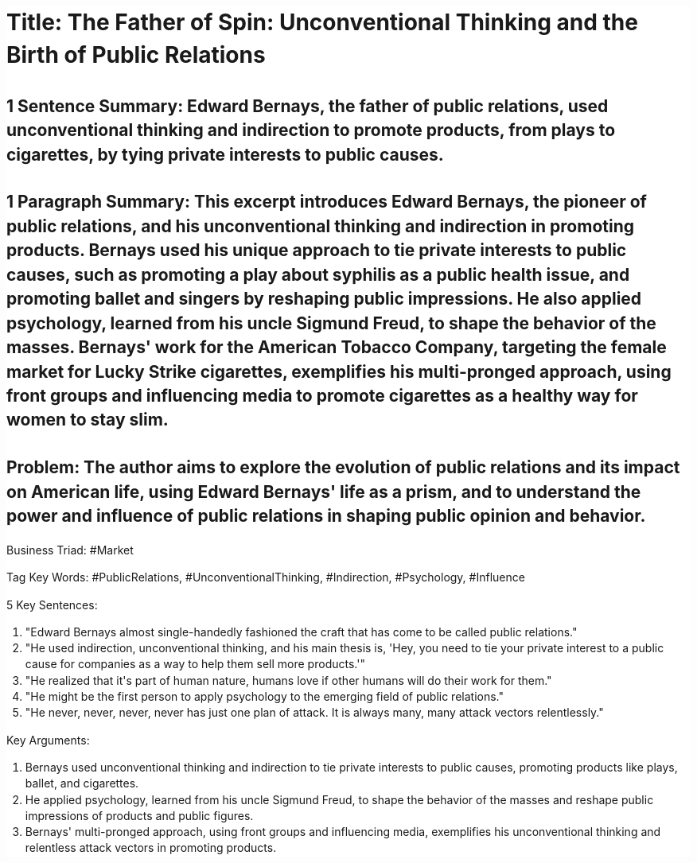 # Title: The Father of Spin: Unconventional Thinking and the Birth of Public Relations

## 1 Sentence Summary: Edward Bernays, the father of public relations, used unconventional thinking and indirection to promote products, from plays to cigarettes, by tying private interests to public causes.

## 1 Paragraph Summary: This excerpt introduces Edward Bernays, the pioneer of public relations, and his unconventional thinking and indirection in promoting products. Bernays used his unique approach to tie private interests to public causes, such as promoting a play about syphilis as a public health issue, and promoting ballet and singers by reshaping public impressions. He also applied psychology, learned from his uncle Sigmund Freud, to shape the behavior of the masses. Bernays' work for the American Tobacco Company, targeting the female market for Lucky Strike cigarettes, exemplifies his multi-pronged approach, using front groups and influencing media to promote cigarettes as a healthy way for women to stay slim.

## Problem: The author aims to explore the evolution of public relations and its impact on American life, using Edward Bernays' life as a prism, and to understand the power and influence of public relations in shaping public opinion and behavior.

Business Triad: #Market

Tag Key Words: #PublicRelations, #UnconventionalThinking, #Indirection, #Psychology, #Influence

5 Key Sentences:
1. "Edward Bernays almost single-handedly fashioned the craft that has come to be called public relations."
2. "He used indirection, unconventional thinking, and his main thesis is, 'Hey, you need to tie your private interest to a public cause for companies as a way to help them sell more products.'"
3. "He realized that it's part of human nature, humans love if other humans will do their work for them."
4. "He might be the first person to apply psychology to the emerging field of public relations."
5. "He never, never, never, never has just one plan of attack. It is always many, many attack vectors relentlessly."

Key Arguments:
1. Bernays used unconventional thinking and indirection to tie private interests to public causes, promoting products like plays, ballet, and cigarettes.
2. He applied psychology, learned from his uncle Sigmund Freud, to shape the behavior of the masses and reshape public impressions of products and public figures.
3. Bernays' multi-pronged approach, using front groups and influencing media, exemplifies his unconventional thinking and relentless attack vectors in promoting products.
